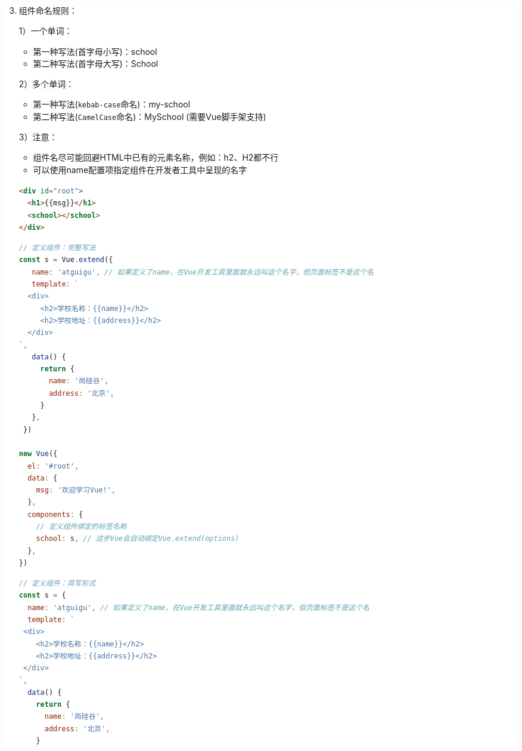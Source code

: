 3. 组件命名规则：

   1）一个单词：

   * 第一种写法(首字母小写)：school
   * 第二种写法(首字母大写)：School

   2）多个单词：

   * 第一种写法(`kebab-case`命名)：my-school
   * 第二种写法(`CamelCase`命名)：MySchool (需要Vue脚手架支持)

   3）注意：

   * 组件名尽可能回避HTML中已有的元素名称，例如：h2、H2都不行
   * 可以使用name配置项指定组件在开发者工具中呈现的名字

   ```html
   <div id="root">
     <h1>{{msg}}</h1>
     <school></school>
   </div>
   ```
   
   ```js
   // 定义组件：完整写法
   const s = Vue.extend({
      name: 'atguigu', // 如果定义了name，在Vue开发工具里面就永远叫这个名字，但页面标签不是这个名
      template: `
   	 <div>
   		<h2>学校名称：{{name}}</h2>
   		<h2>学校地址：{{address}}</h2>
   	 </div>
   `,
      data() {
        return {
          name: '尚硅谷',
          address: '北京',
        }
      },
    })
   
   new Vue({
     el: '#root',
     data: {
       msg: '欢迎学习Vue!',
     },
     components: {
       // 定义组件绑定的标签名称
       school: s, // 这步Vue会自动绑定Vue.extend(options)
     },
   })
   ```
   
   ```js
   // 定义组件：简写形式
   const s = {
     name: 'atguigu', // 如果定义了name，在Vue开发工具里面就永远叫这个名字，但页面标签不是这个名
     template: `
   	<div>
   	   <h2>学校名称：{{name}}</h2>
   	   <h2>学校地址：{{address}}</h2>
   	</div>
   `,
     data() {
       return {
         name: '尚硅谷',
         address: '北京',
       }
   ```